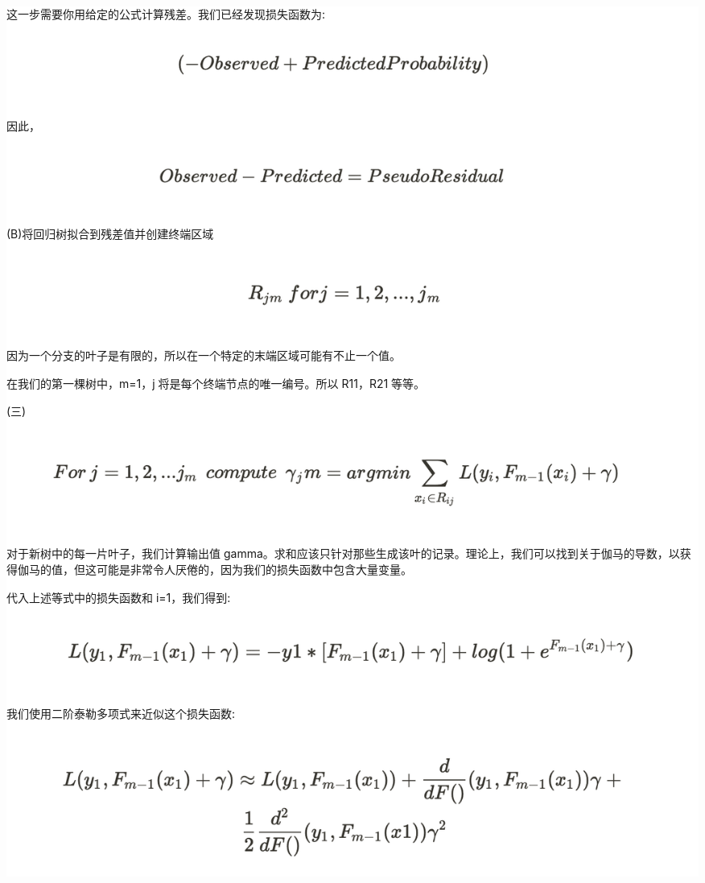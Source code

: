 这一步需要你用给定的公式计算残差。我们已经发现损失函数为:

![](img/fcf798f0964317c54e5560a6ac53f798.png)

因此，

![](img/8a534feb32448184af1262c3b5397c8e.png)

(B)将回归树拟合到残差值并创建终端区域

![](img/cf33a0a949e9a4b3b85b74dfb0c43b95.png)

因为一个分支的叶子是有限的，所以在一个特定的末端区域可能有不止一个值。

在我们的第一棵树中，m=1，j 将是每个终端节点的唯一编号。所以 R11，R21 等等。

(三)

![](img/607906911c48c2f7dd595b20954e2e04.png)

对于新树中的每一片叶子，我们计算输出值 gamma。求和应该只针对那些生成该叶的记录。理论上，我们可以找到关于伽马的导数，以获得伽马的值，但这可能是非常令人厌倦的，因为我们的损失函数中包含大量变量。

代入上述等式中的损失函数和 i=1，我们得到:

![](img/1f5214235ed27246c4d21454c55afaef.png)

我们使用二阶泰勒多项式来近似这个损失函数:

![](img/950eb8600fa1aa08b30c7260d1ba81a7.png)
